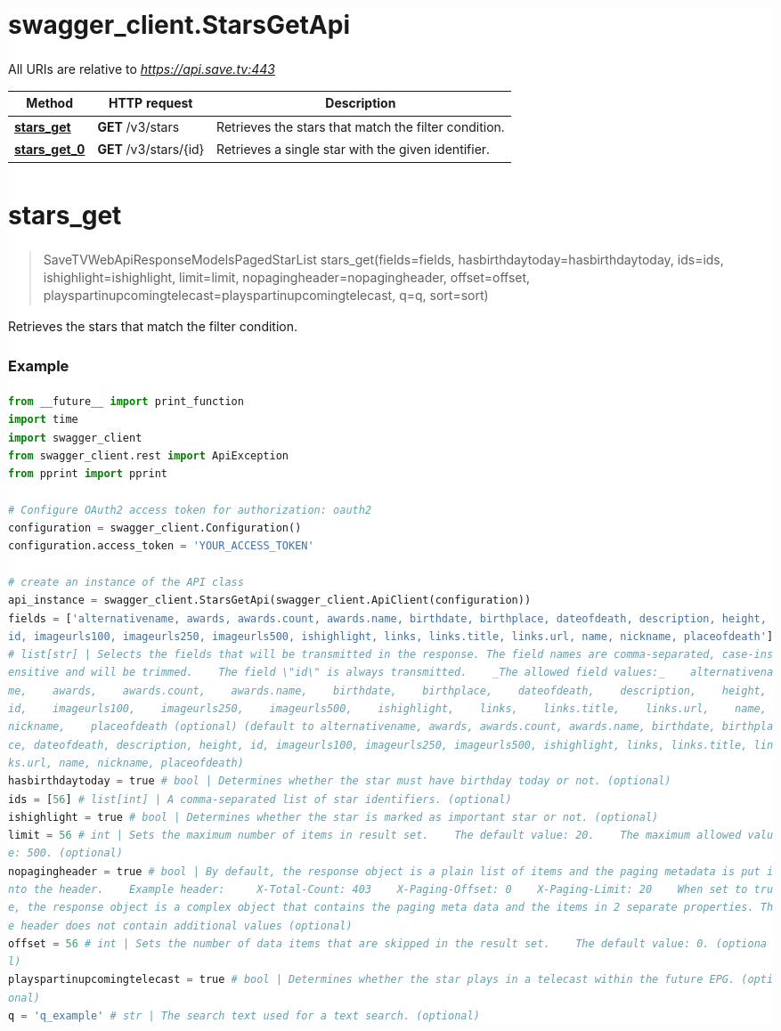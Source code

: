 # swagger_client.StarsGetApi

All URIs are relative to *https://api.save.tv:443*

Method | HTTP request | Description
------------- | ------------- | -------------
[**stars_get**](StarsGetApi.md#stars_get) | **GET** /v3/stars | Retrieves the stars that match the filter condition.
[**stars_get_0**](StarsGetApi.md#stars_get_0) | **GET** /v3/stars/{id} | Retrieves a single star with the given identifier.


# **stars_get**
> SaveTVWebApiResponseModelsPagedStarList stars_get(fields=fields, hasbirthdaytoday=hasbirthdaytoday, ids=ids, ishighlight=ishighlight, limit=limit, nopagingheader=nopagingheader, offset=offset, playspartinupcomingtelecast=playspartinupcomingtelecast, q=q, sort=sort)

Retrieves the stars that match the filter condition.

### Example
```python
from __future__ import print_function
import time
import swagger_client
from swagger_client.rest import ApiException
from pprint import pprint

# Configure OAuth2 access token for authorization: oauth2
configuration = swagger_client.Configuration()
configuration.access_token = 'YOUR_ACCESS_TOKEN'

# create an instance of the API class
api_instance = swagger_client.StarsGetApi(swagger_client.ApiClient(configuration))
fields = ['alternativename, awards, awards.count, awards.name, birthdate, birthplace, dateofdeath, description, height, id, imageurls100, imageurls250, imageurls500, ishighlight, links, links.title, links.url, name, nickname, placeofdeath'] # list[str] | Selects the fields that will be transmitted in the response. The field names are comma-separated, case-insensitive and will be trimmed.    The field \"id\" is always transmitted.    _The allowed field values:_    alternativename,    awards,    awards.count,    awards.name,    birthdate,    birthplace,    dateofdeath,    description,    height,    id,    imageurls100,    imageurls250,    imageurls500,    ishighlight,    links,    links.title,    links.url,    name,    nickname,    placeofdeath (optional) (default to alternativename, awards, awards.count, awards.name, birthdate, birthplace, dateofdeath, description, height, id, imageurls100, imageurls250, imageurls500, ishighlight, links, links.title, links.url, name, nickname, placeofdeath)
hasbirthdaytoday = true # bool | Determines whether the star must have birthday today or not. (optional)
ids = [56] # list[int] | A comma-separated list of star identifiers. (optional)
ishighlight = true # bool | Determines whether the star is marked as important star or not. (optional)
limit = 56 # int | Sets the maximum number of items in result set.    The default value: 20.    The maximum allowed value: 500. (optional)
nopagingheader = true # bool | By default, the response object is a plain list of items and the paging metadata is put into the header.    Example header:     X-Total-Count: 403    X-Paging-Offset: 0    X-Paging-Limit: 20    When set to true, the response object is a complex object that contains the paging meta data and the items in 2 separate properties. The header does not contain additional values (optional)
offset = 56 # int | Sets the number of data items that are skipped in the result set.    The default value: 0. (optional)
playspartinupcomingtelecast = true # bool | Determines whether the star plays in a telecast within the future EPG. (optional)
q = 'q_example' # str | The search text used for a text search. (optional)
```